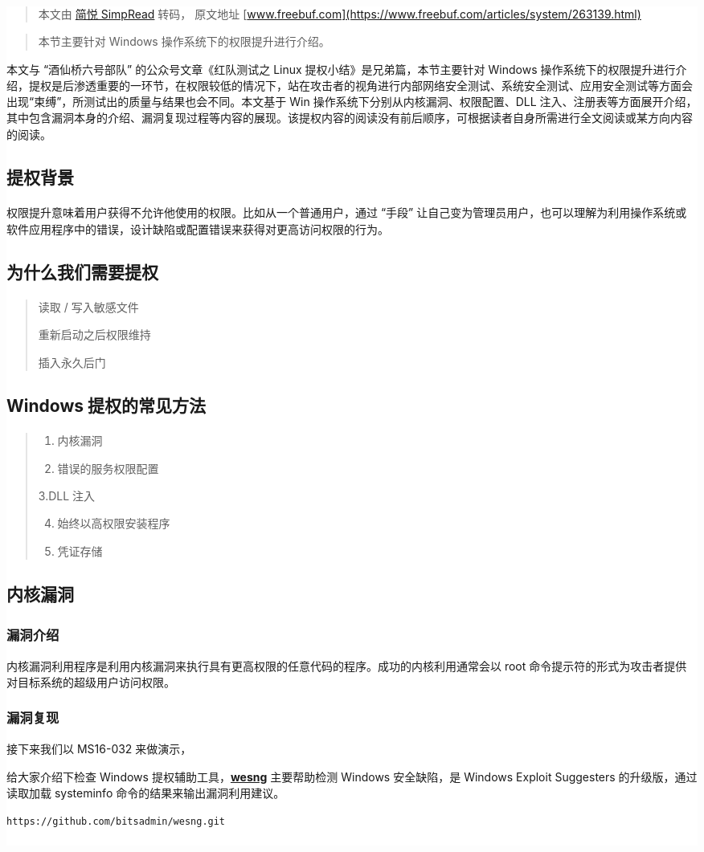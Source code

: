 > 本文由 [简悦 SimpRead](http://ksria.com/simpread/) 转码， 原文地址 [www.freebuf.com](https://www.freebuf.com/articles/system/263139.html)

> 本节主要针对 Windows 操作系统下的权限提升进行介绍。

本文与 “酒仙桥六号部队” 的公众号文章《红队测试之 Linux 提权小结》是兄弟篇，本节主要针对 Windows 操作系统下的权限提升进行介绍，提权是后渗透重要的一环节，在权限较低的情况下，站在攻击者的视角进行内部网络安全测试、系统安全测试、应用安全测试等方面会出现“束缚”，所测试出的质量与结果也会不同。本文基于 Win 操作系统下分别从内核漏洞、权限配置、DLL 注入、注册表等方面展开介绍，其中包含漏洞本身的介绍、漏洞复现过程等内容的展现。该提权内容的阅读没有前后顺序，可根据读者自身所需进行全文阅读或某方向内容的阅读。

提权背景
----

权限提升意味着用户获得不允许他使用的权限。比如从一个普通用户，通过 “手段” 让自己变为管理员用户，也可以理解为利用操作系统或软件应用程序中的错误，设计缺陷或配置错误来获得对更高访问权限的行为。

为什么我们需要提权
---------

> 读取 / 写入敏感文件
> 
> 重新启动之后权限维持
> 
> 插入永久后门

Windows 提权的常见方法
---------------

> 1. 内核漏洞
> 
> 2. 错误的服务权限配置
> 
> 3.DLL 注入
> 
> 4. 始终以高权限安装程序
> 
> 5. 凭证存储

内核漏洞
----

### 漏洞介绍

内核漏洞利用程序是利用内核漏洞来执行具有更高权限的任意代码的程序。成功的内核利用通常会以 root 命令提示符的形式为攻击者提供对目标系统的超级用户访问权限。

### 漏洞复现

接下来我们以 MS16-032 来做演示，

给大家介绍下检查 Windows 提权辅助工具，[**wesng**](https://github.com/bitsadmin/wesng) 主要帮助检测 Windows 安全缺陷，是 Windows Exploit Suggesters 的升级版，通过读取加载 systeminfo 命令的结果来输出漏洞利用建议。

```
https://github.com/bitsadmin/wesng.git


```
